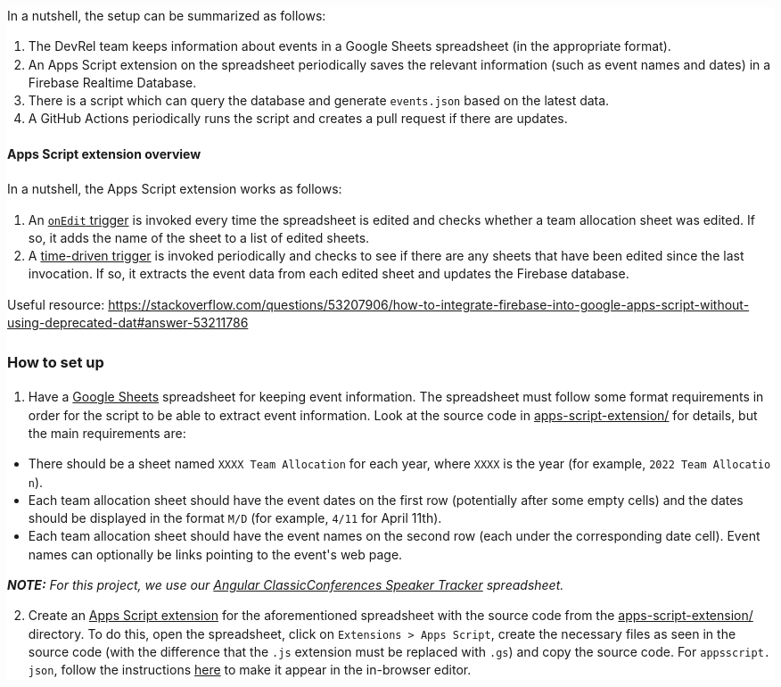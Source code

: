 In a nutshell, the setup can be summarized as follows:

1. The DevRel team keeps information about events in a Google Sheets spreadsheet (in the appropriate format).
2. An Apps Script extension on the spreadsheet periodically saves the relevant information (such as event names and dates) in a Firebase Realtime Database.
3. There is a script which can query the database and generate `events.json` based on the latest data.
4. A GitHub Actions periodically runs the script and creates a pull request if there are updates.


#### Apps Script extension overview

In a nutshell, the Apps Script extension works as follows:

1. An [`onEdit` trigger](https://developers.google.com/apps-script/guides/triggers#onedite) is invoked every time the spreadsheet is edited and checks whether a team allocation sheet was edited.
  If so, it adds the name of the sheet to a list of edited sheets.
2. A [time-driven trigger](https://developers.google.com/apps-script/guides/triggers/installable#time-driven_triggers) is invoked periodically and checks to see if there are any sheets that have been edited since the last invocation.
  If so, it extracts the event data from each edited sheet and updates the Firebase database.

Useful resource: https://stackoverflow.com/questions/53207906/how-to-integrate-firebase-into-google-apps-script-without-using-deprecated-dat#answer-53211786


### How to set up

1. Have a [Google Sheets](https://www.google.com/sheets/about/) spreadsheet for keeping event information.
  The spreadsheet must follow some format requirements in order for the script to be able to extract event information.
  Look at the source code in [apps-script-extension/](./apps-script-extension/) for details, but the main requirements are:
  - There should be a sheet named `XXXX Team Allocation` for each year, where `XXXX` is the year (for example, `2022 Team Allocation`).
  - Each team allocation sheet should have the event dates on the first row (potentially after some empty cells) and the dates should be displayed in the format `M/D` (for example, `4/11` for April 11th).
  - Each team allocation sheet should have the event names on the second row (each under the corresponding date cell).
    Event names can optionally be links pointing to the event's web page.

  _**NOTE:** For this project, we use our [Angular ClassicConferences Speaker Tracker](https://docs.google.com/spreadsheets/d/1B_2VUYMmaNhjCTIFKYluI7BwOYj1rEcRJX1ttniqteQ) spreadsheet._

2. Create an [Apps Script extension](https://developers.google.com/apps-script/guides/sheets) for the aforementioned spreadsheet with the source code from the [apps-script-extension/](./apps-script-extension/) directory.
  To do this, open the spreadsheet, click on `Extensions > Apps Script`, create the necessary files as seen in the source code (with the difference that the `.js` extension must be replaced with `.gs`) and copy the source code.
  For `appsscript.json`, follow the instructions [here](https://developers.google.com/apps-script/concepts/manifests#editing_a_manifest) to make it appear in the in-browser editor.
